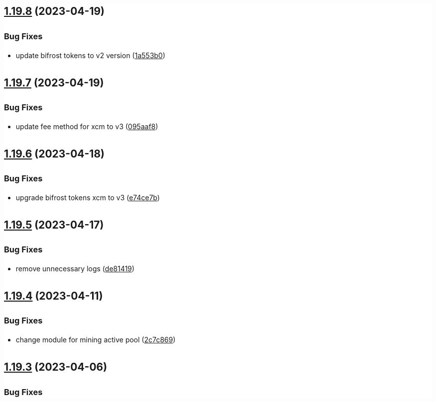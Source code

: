 ## [1.19.8](https://github.com/mangata-finance/mangata-sdk/compare/v1.19.7...v1.19.8) (2023-04-19)


### Bug Fixes

* update bifrost tokens to v2 version ([1a553b0](https://github.com/mangata-finance/mangata-sdk/commit/1a553b0733c2a77bb5f183a6c70fa75e37b0256a))

## [1.19.7](https://github.com/mangata-finance/mangata-sdk/compare/v1.19.6...v1.19.7) (2023-04-19)


### Bug Fixes

* update fee method for xcm to v3 ([095aaf8](https://github.com/mangata-finance/mangata-sdk/commit/095aaf8616c12645d86e5d9eebbda86b552d6bdd))

## [1.19.6](https://github.com/mangata-finance/mangata-sdk/compare/v1.19.5...v1.19.6) (2023-04-18)


### Bug Fixes

* upgrade bifrost tokens xcm to v3 ([e74ce7b](https://github.com/mangata-finance/mangata-sdk/commit/e74ce7b9c248ed46ba867f092bd27c823dca4f4c))

## [1.19.5](https://github.com/mangata-finance/mangata-sdk/compare/v1.19.4...v1.19.5) (2023-04-17)


### Bug Fixes

* remove unnecessary logs ([de81419](https://github.com/mangata-finance/mangata-sdk/commit/de81419c902440167e15e415f47e827666a8b27e))

## [1.19.4](https://github.com/mangata-finance/mangata-sdk/compare/v1.19.3...v1.19.4) (2023-04-11)


### Bug Fixes

* change module for mining active pool ([2c7c869](https://github.com/mangata-finance/mangata-sdk/commit/2c7c8698006db028c9f69de674928fceb26c22d4))

## [1.19.3](https://github.com/mangata-finance/mangata-sdk/compare/v1.19.2...v1.19.3) (2023-04-06)


### Bug Fixes
